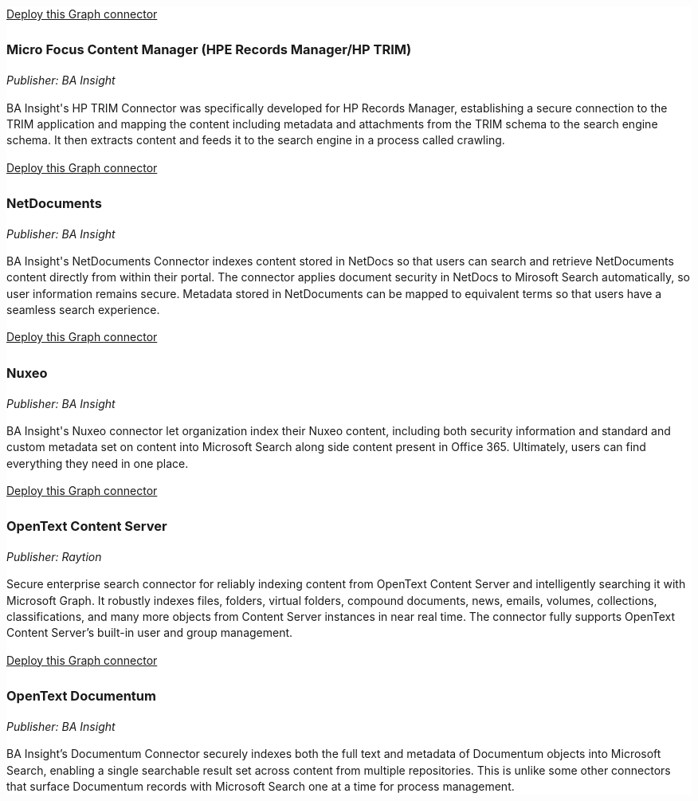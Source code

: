 [Deploy this Graph connector](https://www.raytion.com/connectors/raytion-mediawiki-connector)

### Micro Focus Content Manager (HPE Records Manager/HP TRIM)
_Publisher: BA Insight_

BA Insight's HP TRIM Connector was specifically developed for HP Records Manager, establishing a secure connection to the TRIM application and mapping the content including metadata and attachments from the TRIM schema to the search engine schema. It then extracts content and feeds it to the search engine in a process called crawling.

[Deploy this Graph connector](https://www.bainsight.com/connectors/hp-trim-connector-sharepoint-azure-elasticsearch/)

### NetDocuments
_Publisher: BA Insight_

BA Insight's NetDocuments Connector indexes content stored in NetDocs so that users can search and retrieve NetDocuments content directly from within their portal.  The connector applies document security in NetDocs to Mirosoft Search automatically, so user information remains secure.  Metadata stored in NetDocuments can be mapped to equivalent terms so that users have a seamless search experience.

[Deploy this Graph connector](https://www.bainsight.com/connectors/netdocuments-connector-sharepoint-azure-elasticsearch/)

### Nuxeo
_Publisher: BA Insight_

BA Insight's Nuxeo connector let organization index their Nuxeo content, including both security information and standard and custom metadata set on content into Microsoft Search along side content present in Office 365. Ultimately, users can find everything they need in one place.

[Deploy this Graph connector](https://www.bainsight.com/connectors/nuxeo-connector-for-sharepoint-azure-elasticsearch/)

### OpenText Content Server
_Publisher: Raytion_

Secure enterprise search connector for reliably indexing content from OpenText Content Server and intelligently searching it with Microsoft Graph. It robustly indexes files, folders, virtual folders, compound documents, news, emails, volumes, collections, classifications, and many more objects from Content Server instances in near real time. The connector fully supports OpenText Content Server’s built-in user and group management.

[Deploy this Graph connector](https://www.raytion.com/connectors/raytion-opentext-content-server-connector)

### OpenText Documentum
_Publisher: BA Insight_

BA Insight’s Documentum Connector securely indexes both the full text and metadata of Documentum objects into Microsoft Search, enabling a single searchable result set across content from multiple repositories. This is unlike some other connectors that surface Documentum records with Microsoft Search one at a time for process management.
